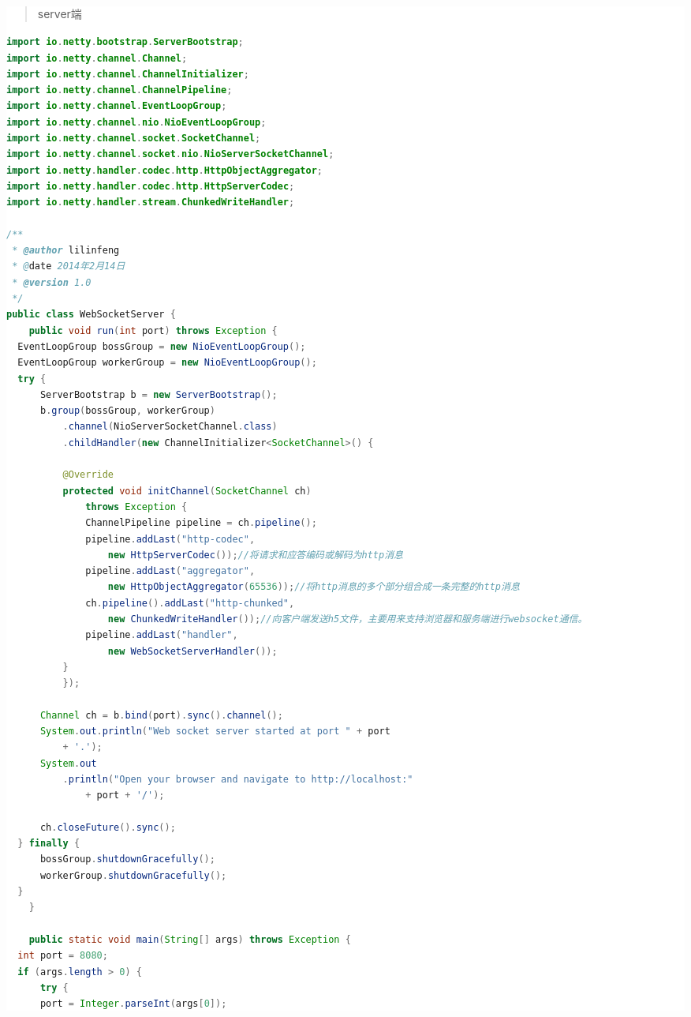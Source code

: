   > server端

  ```java
  import io.netty.bootstrap.ServerBootstrap;
  import io.netty.channel.Channel;
  import io.netty.channel.ChannelInitializer;
  import io.netty.channel.ChannelPipeline;
  import io.netty.channel.EventLoopGroup;
  import io.netty.channel.nio.NioEventLoopGroup;
  import io.netty.channel.socket.SocketChannel;
  import io.netty.channel.socket.nio.NioServerSocketChannel;
  import io.netty.handler.codec.http.HttpObjectAggregator;
  import io.netty.handler.codec.http.HttpServerCodec;
  import io.netty.handler.stream.ChunkedWriteHandler;
  
  /**
   * @author lilinfeng
   * @date 2014年2月14日
   * @version 1.0
   */
  public class WebSocketServer {
      public void run(int port) throws Exception {
  	EventLoopGroup bossGroup = new NioEventLoopGroup();
  	EventLoopGroup workerGroup = new NioEventLoopGroup();
  	try {
  	    ServerBootstrap b = new ServerBootstrap();
  	    b.group(bossGroup, workerGroup)
  		    .channel(NioServerSocketChannel.class)
  		    .childHandler(new ChannelInitializer<SocketChannel>() {
  
  			@Override
  			protected void initChannel(SocketChannel ch)
  				throws Exception {
  			    ChannelPipeline pipeline = ch.pipeline();
  			    pipeline.addLast("http-codec",
  				    new HttpServerCodec());//将请求和应答编码或解码为http消息
  			    pipeline.addLast("aggregator",
  				    new HttpObjectAggregator(65536));//将http消息的多个部分组合成一条完整的http消息
  			    ch.pipeline().addLast("http-chunked",
  				    new ChunkedWriteHandler());//向客户端发送h5文件，主要用来支持浏览器和服务端进行websocket通信。
  			    pipeline.addLast("handler",
  				    new WebSocketServerHandler());
  			}
  		    });
  
  	    Channel ch = b.bind(port).sync().channel();
  	    System.out.println("Web socket server started at port " + port
  		    + '.');
  	    System.out
  		    .println("Open your browser and navigate to http://localhost:"
  			    + port + '/');
  
  	    ch.closeFuture().sync();
  	} finally {
  	    bossGroup.shutdownGracefully();
  	    workerGroup.shutdownGracefully();
  	}
      }
  
      public static void main(String[] args) throws Exception {
  	int port = 8080;
  	if (args.length > 0) {
  	    try {
  		port = Integer.parseInt(args[0]);
  ```